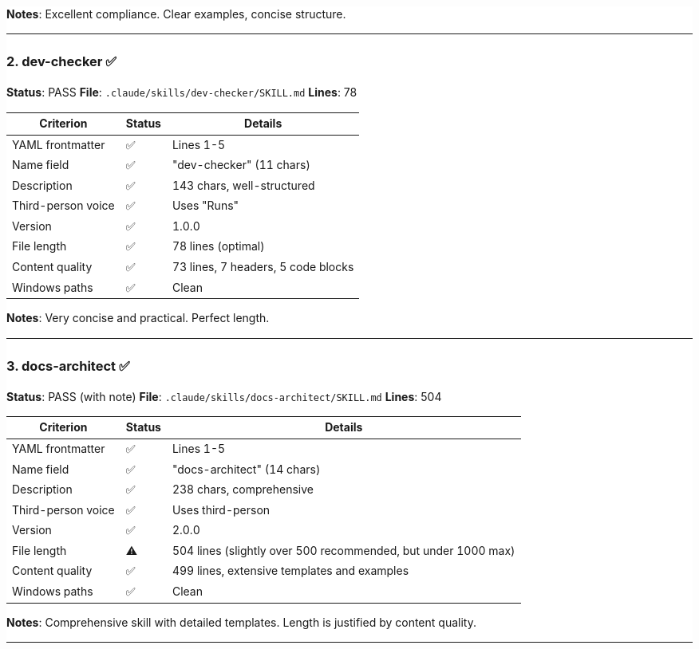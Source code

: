 **Notes**: Excellent compliance. Clear examples, concise structure.

---

### 2. dev-checker ✅

**Status**: PASS
**File**: `.claude/skills/dev-checker/SKILL.md`
**Lines**: 78

| Criterion | Status | Details |
|-----------|--------|---------|
| YAML frontmatter | ✅ | Lines 1-5 |
| Name field | ✅ | "dev-checker" (11 chars) |
| Description | ✅ | 143 chars, well-structured |
| Third-person voice | ✅ | Uses "Runs" |
| Version | ✅ | 1.0.0 |
| File length | ✅ | 78 lines (optimal) |
| Content quality | ✅ | 73 lines, 7 headers, 5 code blocks |
| Windows paths | ✅ | Clean |

**Notes**: Very concise and practical. Perfect length.

---

### 3. docs-architect ✅

**Status**: PASS (with note)
**File**: `.claude/skills/docs-architect/SKILL.md`
**Lines**: 504

| Criterion | Status | Details |
|-----------|--------|---------|
| YAML frontmatter | ✅ | Lines 1-5 |
| Name field | ✅ | "docs-architect" (14 chars) |
| Description | ✅ | 238 chars, comprehensive |
| Third-person voice | ✅ | Uses third-person |
| Version | ✅ | 2.0.0 |
| File length | ⚠️ | 504 lines (slightly over 500 recommended, but under 1000 max) |
| Content quality | ✅ | 499 lines, extensive templates and examples |
| Windows paths | ✅ | Clean |

**Notes**: Comprehensive skill with detailed templates. Length is justified by content quality.

---